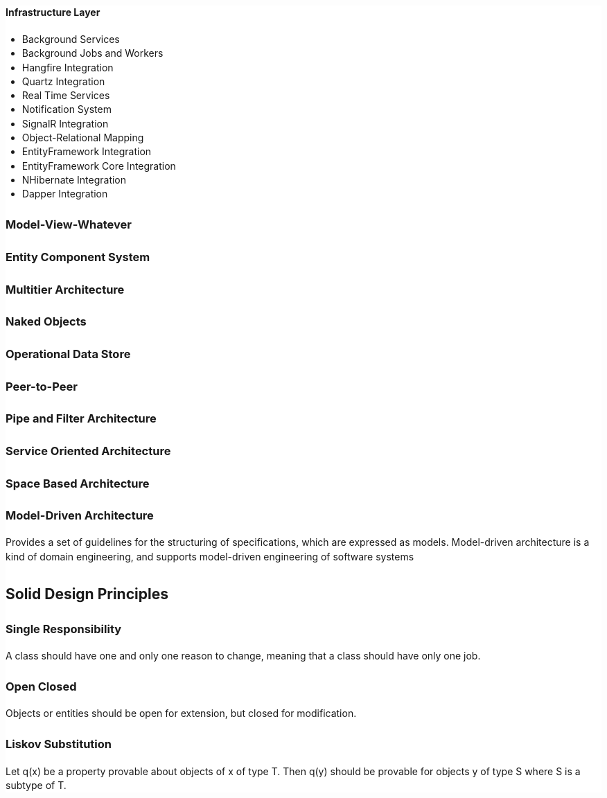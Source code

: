 #### Infrastructure Layer

- Background Services
- Background Jobs and Workers
- Hangfire Integration
- Quartz Integration
- Real Time Services
- Notification System
- SignalR Integration
- Object-Relational Mapping
- EntityFramework Integration
- EntityFramework Core Integration
- NHibernate Integration
- Dapper Integration

### Model-View-Whatever
### Entity Component System
### Multitier Architecture
### Naked Objects
### Operational Data Store
### Peer-to-Peer
### Pipe and Filter Architecture
### Service Oriented Architecture
### Space Based Architecture
### Model-Driven Architecture

Provides a set of guidelines for the structuring of specifications, which are expressed as models. Model-driven architecture is a kind of domain engineering, and supports model-driven engineering of software systems

## Solid Design Principles

### Single Responsibility

A class should have one and only one reason to change, meaning that a class should have only one job.

### Open Closed

Objects or entities should be open for extension, but closed for modification.

### Liskov Substitution

Let q(x) be a property provable about objects of x of type T. Then q(y) should be provable for objects y of type S where S is a subtype of T.
